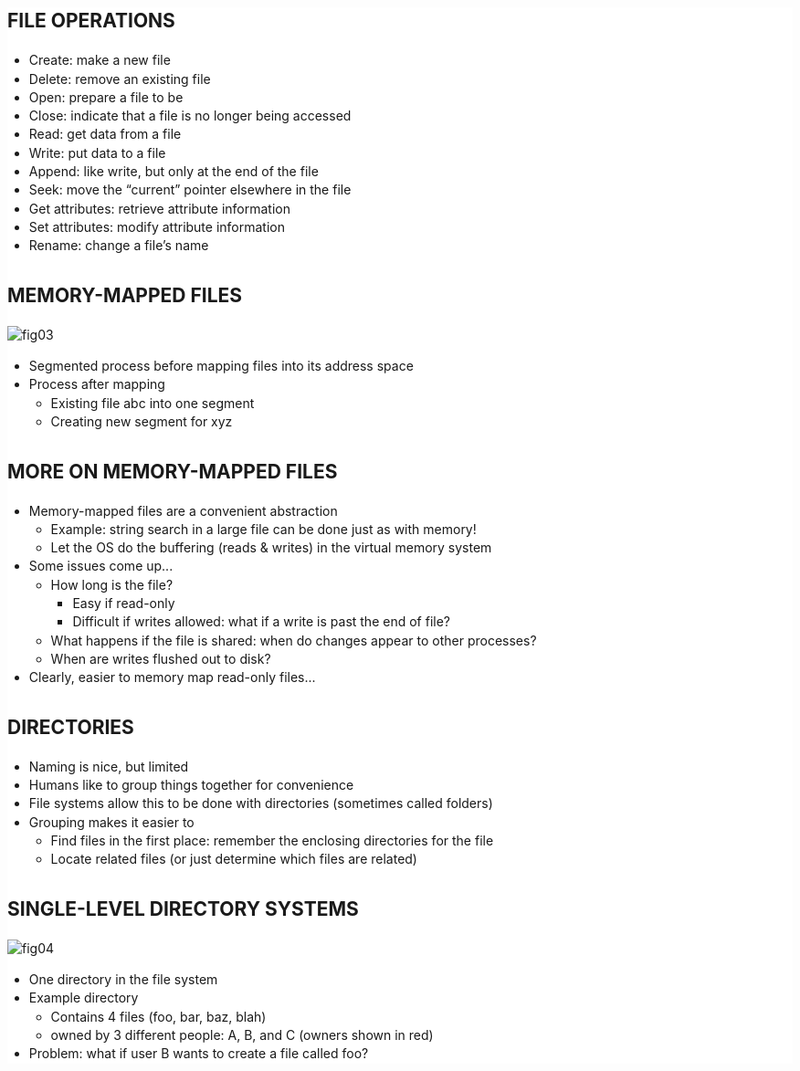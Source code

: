 ## FILE OPERATIONS
- Create: make a new file
- Delete: remove an existing file
- Open: prepare a file to be
- Close: indicate that a file is no longer being accessed
- Read: get data from a file
- Write: put data to a file
- Append: like write, but only at the end of the file
- Seek: move the “current” pointer elsewhere in the file
- Get attributes: retrieve attribute information
- Set attributes: modify attribute information
- Rename: change a file’s name


## MEMORY-MAPPED FILES
![fig03](ch06/ch06-fig03.png)
- Segmented process before mapping files into its address space
- Process after mapping
    - Existing file abc into one segment
    - Creating new segment for xyz

## MORE ON MEMORY-MAPPED FILES
- Memory-mapped files are a convenient abstraction
    - Example: string search in a large file can be done just as with memory!
    - Let the OS do the buffering (reads & writes) in the virtual memory system
- Some issues come up...
    - How long is the file?
        - Easy if read-only
        - Difficult if writes allowed: what if a write is past the end of file?
    - What happens if the file is shared: when do changes appear to other processes?
    - When are writes flushed out to disk?
- Clearly, easier to memory map read-only files...


## DIRECTORIES
- Naming is nice, but limited
- Humans like to group things together for convenience
- File systems allow this to be done with directories (sometimes called folders)
- Grouping makes it easier to
    - Find files in the first place: remember the enclosing directories for the file
    - Locate related files (or just determine which files are related)


## SINGLE-LEVEL DIRECTORY SYSTEMS
![fig04](ch06/ch06-fig04.png)
- One directory in the file system
- Example directory
    - Contains 4 files (foo, bar, baz, blah)
    - owned by 3 different people: A, B, and C (owners shown in red)
- Problem: what if user B wants to create a file called foo?
